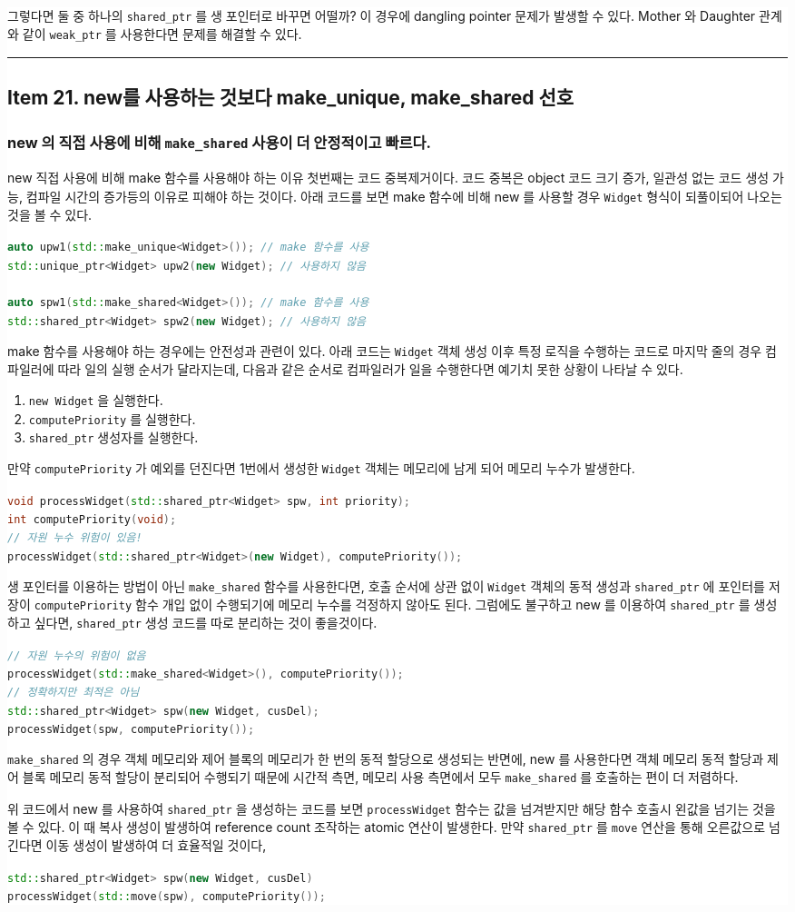 그렇다면 둘 중 하나의 `shared_ptr` 를 생 포인터로 바꾸면 어떨까? 이 경우에 dangling pointer 문제가 발생할 수 있다. Mother 와 Daughter 관계와 같이 `weak_ptr` 를 사용한다면 문제를 해결할 수 있다.

---
## Item 21. new를 사용하는 것보다 make_unique, make_shared 선호

### new 의 직접 사용에 비해 `make_shared` 사용이 더 안정적이고 빠르다.

new 직접 사용에 비해 make 함수를 사용해야 하는 이유 첫번째는 코드 중복제거이다. 코드 중복은 object 코드 크기 증가, 일관성 없는 코드 생성 가능, 컴파일 시간의 증가등의 이유로 피해야 하는 것이다. 아래 코드를 보면 make 함수에 비해 new 를 사용할 경우 `Widget` 형식이 되풀이되어 나오는 것을 볼 수 있다.
```cpp
auto upw1(std::make_unique<Widget>()); // make 함수를 사용
std::unique_ptr<Widget> upw2(new Widget); // 사용하지 않음

auto spw1(std::make_shared<Widget>()); // make 함수를 사용
std::shared_ptr<Widget> spw2(new Widget); // 사용하지 않음
```

make 함수를 사용해야 하는 경우에는 안전성과 관련이 있다. 아래 코드는 `Widget` 객체 생성 이후 특정 로직을 수행하는 코드로 마지막 줄의 경우 컴파일러에 따라 일의 실행 순서가 달라지는데, 다음과 같은 순서로 컴파일러가 일을 수행한다면 예기치 못한 상황이 나타날 수 있다.

1. `new Widget` 을 실행한다.
2. `computePriority` 를 실행한다.
3. `shared_ptr` 생성자를 실행한다.

만약 `computePriority` 가 예외를 던진다면 1번에서 생성한 `Widget` 객체는 메모리에 남게 되어 메모리 누수가 발생한다.

```cpp
void processWidget(std::shared_ptr<Widget> spw, int priority);
int computePriority(void);
// 자원 누수 위험이 있음!
processWidget(std::shared_ptr<Widget>(new Widget), computePriority());
```

생 포인터를 이용하는 방법이 아닌 `make_shared` 함수를 사용한다면, 호출 순서에 상관 없이 `Widget` 객체의 동적 생성과 `shared_ptr` 에 포인터를 저장이 `computePriority` 함수 개입 없이 수행되기에 메모리 누수를 걱정하지 않아도 된다. 그럼에도 불구하고 new 를 이용하여 `shared_ptr` 를 생성하고 싶다면, `shared_ptr` 생성 코드를 따로 분리하는 것이 좋을것이다.

```cpp
// 자원 누수의 위험이 없음
processWidget(std::make_shared<Widget>(), computePriority());
// 정확하지만 최적은 아님
std::shared_ptr<Widget> spw(new Widget, cusDel);
processWidget(spw, computePriority());
```

`make_shared` 의 경우 객체 메모리와 제어 블록의 메모리가 한 번의 동적 할당으로 생성되는 반면에, new 를 사용한다면 객체 메모리 동적 할당과 제어 블록 메모리 동적 할당이 분리되어 수행되기 때문에 시간적 측면, 메모리 사용 측면에서 모두 `make_shared` 를 호출하는 편이 더 저렴하다.

위 코드에서 new 를 사용하여 `shared_ptr` 을 생성하는 코드를 보면 `processWidget` 함수는 값을 넘겨받지만 해당 함수 호출시 왼값을 넘기는 것을 볼 수 있다. 이 때 복사 생성이 발생하여 reference count 조작하는 atomic 연산이 발생한다. 만약 `shared_ptr` 를 `move` 연산을 통해 오른값으로 넘긴다면 이동 생성이 발생하여 더 효율적일 것이다,

```cpp
std::shared_ptr<Widget> spw(new Widget, cusDel)
processWidget(std::move(spw), computePriority());
```
